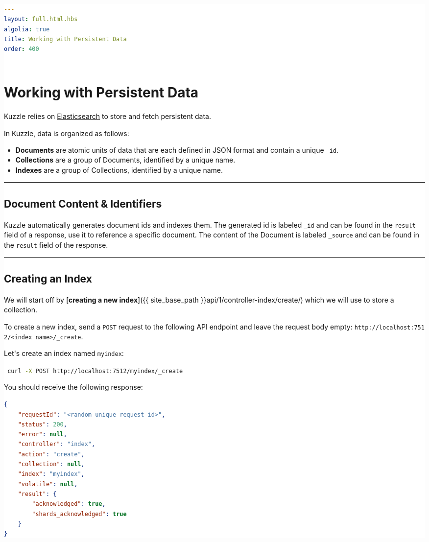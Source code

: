 ```yaml
---
layout: full.html.hbs
algolia: true
title: Working with Persistent Data
order: 400
---
```


# Working with Persistent Data

Kuzzle relies on [Elasticsearch](https://www.elastic.co/) to store and fetch persistent data.

In Kuzzle, data is organized as follows:

* **Documents** are atomic units of data that are each defined in JSON format and contain a unique `_id`.
* **Collections** are a group of Documents, identified by a unique name.
* **Indexes** are a group of Collections, identified by a unique name.

---

## Document Content & Identifiers

Kuzzle automatically generates document ids and indexes them. The generated id is labeled `_id` and can be found in the `result` field of a response, use it to reference a specific document. The content of the Document is labeled `_source` and can be found in the `result` field of the response.

---

## Creating an Index

We will start off by [**creating a new index**]({{ site_base_path }}api/1/controller-index/create/) which we will use to store a collection.

To create a new index, send a `POST` request to the following API endpoint and leave the request body empty:  `http://localhost:7512/<index name>/_create`.


Let's create an index named `myindex`:

```bash
 curl -X POST http://localhost:7512/myindex/_create
```

You should receive the following response:

```json
{
    "requestId": "<random unique request id>",
    "status": 200,
    "error": null,
    "controller": "index",
    "action": "create",
    "collection": null,
    "index": "myindex",
    "volatile": null,
    "result": {
        "acknowledged": true,
        "shards_acknowledged": true
    }
}
```
